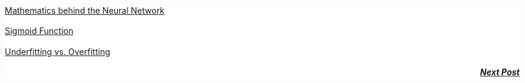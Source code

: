 [Mathematics behind the Neural Network](https://studymachinelearning.com/mathematics-behind-the-neural-network/)

[Sigmoid Function](https://www.geeksforgeeks.org/machine-learning/derivative-of-the-sigmoid-function/)

[Underfitting vs. Overfitting](https://scikit-learn.org/stable/auto_examples/model_selection/plot_underfitting_overfitting.html)

<p align="right"><b><i><a href="https://be9904.github.io/configuration-of-neural-networks/">Next Post</a></i></b></p>